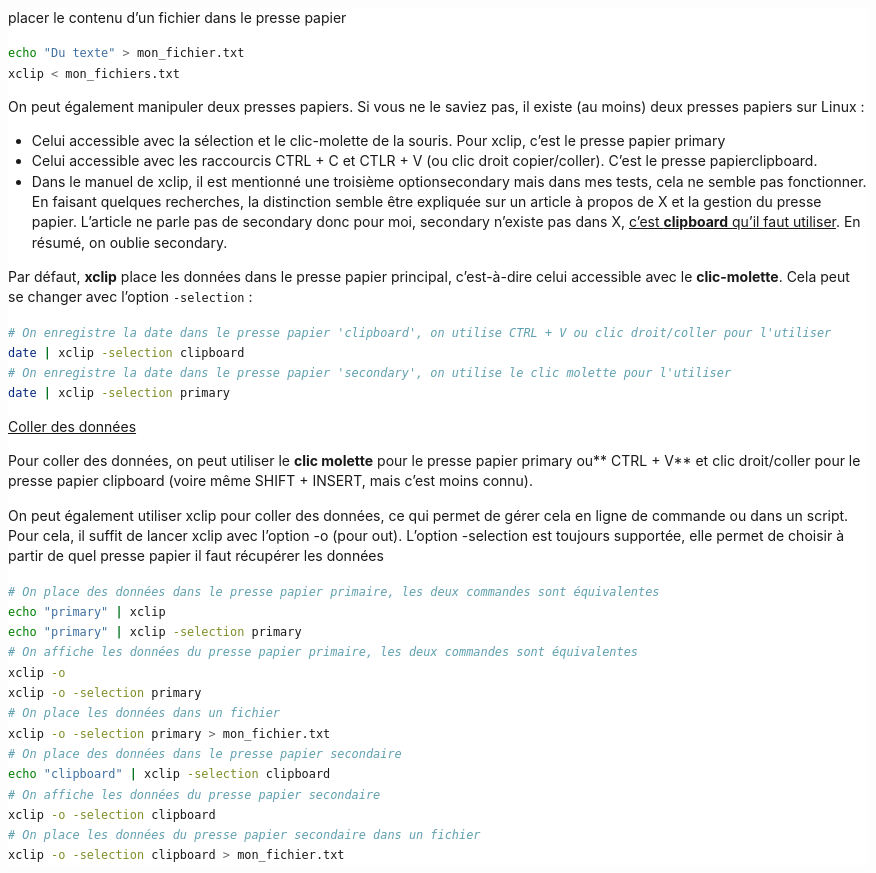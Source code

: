 placer le contenu d’un fichier dans le presse papier  

```bash
echo "Du texte" > mon_fichier.txt
xclip < mon_fichiers.txt
```

On peut également manipuler deux presses papiers. Si vous ne le saviez pas, il existe (au moins) deux presses papiers sur Linux :

*    Celui accessible avec la sélection et le clic-molette de la souris. Pour xclip, c’est le presse papier primary
*    Celui accessible avec les raccourcis CTRL + C et CTLR + V (ou clic droit copier/coller). C’est le presse papierclipboard.
*    Dans le manuel de xclip, il est mentionné une troisième optionsecondary mais dans mes tests, cela ne semble pas fonctionner. En faisant quelques recherches, la distinction semble être expliquée sur un article à propos de X et la gestion du presse papier. L’article ne parle pas de secondary donc pour moi, secondary n’existe pas dans X, <u>c’est **clipboard** qu’il faut utiliser</u>. En résumé, on oublie secondary.

Par défaut, **xclip** place les données dans le presse papier principal, c’est-à-dire celui accessible avec le **clic-molette**. Cela peut se changer avec l’option `-selection` :

```bash
# On enregistre la date dans le presse papier 'clipboard', on utilise CTRL + V ou clic droit/coller pour l'utiliser
date | xclip -selection clipboard
# On enregistre la date dans le presse papier 'secondary', on utilise le clic molette pour l'utiliser
date | xclip -selection primary
```

<u>Coller des données</u>

Pour coller des données, on peut utiliser le **clic molette** pour le presse papier primary ou** CTRL + V** et clic droit/coller pour le presse papier clipboard (voire même SHIFT + INSERT, mais c’est moins connu).

On peut également utiliser xclip pour coller des données, ce qui permet de gérer cela en ligne de commande ou dans un script. Pour cela, il suffit de lancer xclip avec l’option -o (pour out). L’option -selection est toujours supportée, elle permet de choisir à partir de quel presse papier il faut récupérer les données

```bash
# On place des données dans le presse papier primaire, les deux commandes sont équivalentes
echo "primary" | xclip
echo "primary" | xclip -selection primary
# On affiche les données du presse papier primaire, les deux commandes sont équivalentes
xclip -o
xclip -o -selection primary
# On place les données dans un fichier
xclip -o -selection primary > mon_fichier.txt
# On place des données dans le presse papier secondaire
echo "clipboard" | xclip -selection clipboard
# On affiche les données du presse papier secondaire
xclip -o -selection clipboard
# On place les données du presse papier secondaire dans un fichier
xclip -o -selection clipboard > mon_fichier.txt
```
